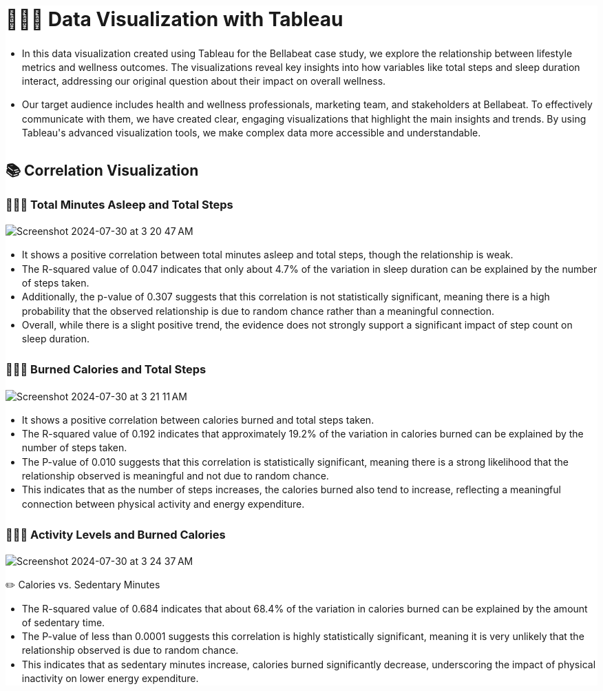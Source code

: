 # 👩🏻‍💻 Data Visualization with Tableau

- In this data visualization created using Tableau for the Bellabeat case study, we explore the relationship between lifestyle metrics and wellness outcomes. The visualizations reveal key insights into how variables like total steps and sleep duration interact, addressing our original question about their impact on overall wellness.

- Our target audience includes health and wellness professionals, marketing team, and stakeholders at Bellabeat. To effectively communicate with them, we have created clear, engaging visualizations that highlight the main insights and trends. By using Tableau's advanced visualization tools, we make complex data more accessible and understandable.

## 📚 Correlation Visualization 

### 🏃🏻‍♀️ Total Minutes Asleep and Total Steps

<img width="850" alt="Screenshot 2024-07-30 at 3 20 47 AM" src="https://github.com/user-attachments/assets/a918c9ea-4677-4b40-b6e0-3b0d0abfb158">

- It shows a positive correlation between total minutes asleep and total steps, though the relationship is weak. 
- The R-squared value of 0.047 indicates that only about 4.7% of the variation in sleep duration can be explained by the number of steps taken.
- Additionally, the p-value of 0.307 suggests that this correlation is not statistically significant, meaning there is a high probability that the observed relationship is due to random chance rather than a meaningful connection.
- Overall, while there is a slight positive trend, the evidence does not strongly support a significant impact of step count on sleep duration.

### 🏃🏻‍♀️ Burned Calories and Total Steps

<img width="788" alt="Screenshot 2024-07-30 at 3 21 11 AM" src="https://github.com/user-attachments/assets/5d4d1d2c-8f43-4899-afb3-9681331d9cfe">

- It shows a positive correlation between calories burned and total steps taken.
- The R-squared value of 0.192 indicates that approximately 19.2% of the variation in calories burned can be explained by the number of steps taken.
- The P-value of 0.010 suggests that this correlation is statistically significant, meaning there is a strong likelihood that the relationship observed is meaningful and not due to random chance.
- This indicates that as the number of steps increases, the calories burned also tend to increase, reflecting a meaningful connection between physical activity and energy expenditure.


### 🏃🏻‍♀️ Activity Levels and Burned Calories

<img width="757" alt="Screenshot 2024-07-30 at 3 24 37 AM" src="https://github.com/user-attachments/assets/ef57e204-eec0-4c1a-9dd8-4a6e693c6423">

✏️ Calories vs. Sedentary Minutes
- The R-squared value of 0.684 indicates that about 68.4% of the variation in calories burned can be explained by the amount of sedentary time.
- The P-value of less than 0.0001 suggests this correlation is highly statistically significant, meaning it is very unlikely that the relationship observed is due to random chance.
- This indicates that as sedentary minutes increase, calories burned significantly decrease, underscoring the impact of physical inactivity on lower energy expenditure.
